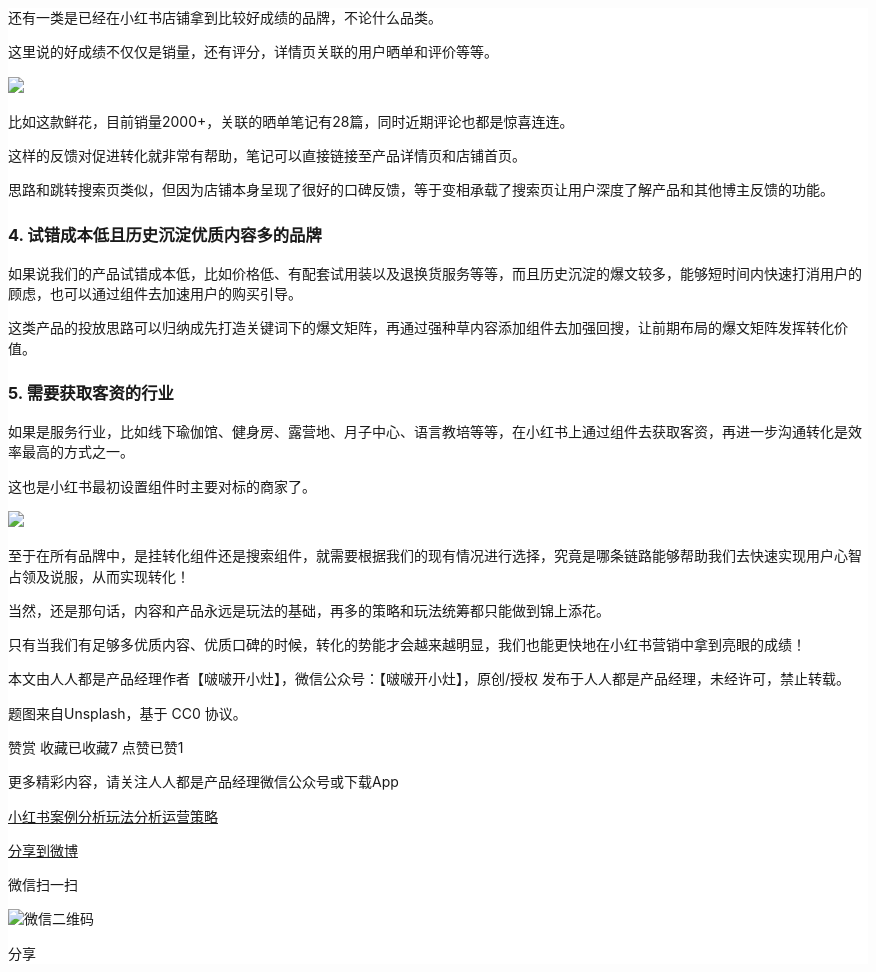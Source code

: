 还有一类是已经在小红书店铺拿到比较好成绩的品牌，不论什么品类。

这里说的好成绩不仅仅是销量，还有评分，详情页关联的用户晒单和评价等等。

![](https://image.woshipm.com/2025/02/24/9f9b0fde-f2c5-11ef-a514-00163e09d72f.jpg)

比如这款鲜花，目前销量2000+，关联的晒单笔记有28篇，同时近期评论也都是惊喜连连。

这样的反馈对促进转化就非常有帮助，笔记可以直接链接至产品详情页和店铺首页。

思路和跳转搜索页类似，但因为店铺本身呈现了很好的口碑反馈，等于变相承载了搜索页让用户深度了解产品和其他博主反馈的功能。

### 4\. 试错成本低且历史沉淀优质内容多的品牌

如果说我们的产品试错成本低，比如价格低、有配套试用装以及退换货服务等等，而且历史沉淀的爆文较多，能够短时间内快速打消用户的顾虑，也可以通过组件去加速用户的购买引导。

这类产品的投放思路可以归纳成先打造关键词下的爆文矩阵，再通过强种草内容添加组件去加强回搜，让前期布局的爆文矩阵发挥转化价值。

### 5\. 需要获取客资的行业

如果是服务行业，比如线下瑜伽馆、健身房、露营地、月子中心、语言教培等等，在小红书上通过组件去获取客资，再进一步沟通转化是效率最高的方式之一。

这也是小红书最初设置组件时主要对标的商家了。

![](https://image.woshipm.com/2025/02/24/a068b3a8-f2c5-11ef-a514-00163e09d72f.jpg)

至于在所有品牌中，是挂转化组件还是搜索组件，就需要根据我们的现有情况进行选择，究竟是哪条链路能够帮助我们去快速实现用户心智占领及说服，从而实现转化！

当然，还是那句话，内容和产品永远是玩法的基础，再多的策略和玩法统筹都只能做到锦上添花。

只有当我们有足够多优质内容、优质口碑的时候，转化的势能才会越来越明显，我们也能更快地在小红书营销中拿到亮眼的成绩！

本文由人人都是产品经理作者【啵啵开小灶】，微信公众号：【啵啵开小灶】，原创/授权 发布于人人都是产品经理，未经许可，禁止转载。

题图来自Unsplash，基于 CC0 协议。

赞赏 收藏已收藏7 点赞已赞1

更多精彩内容，请关注人人都是产品经理微信公众号或下载App

[小红书](https://www.woshipm.com/tag/%e5%b0%8f%e7%ba%a2%e4%b9%a6)[案例分析](https://www.woshipm.com/tag/%e6%a1%88%e4%be%8b%e5%88%86%e6%9e%90)[玩法分析](https://www.woshipm.com/tag/%e7%8e%a9%e6%b3%95%e5%88%86%e6%9e%90)[运营策略](https://www.woshipm.com/tag/%e8%bf%90%e8%90%a5%e7%ad%96%e7%95%a5)

[分享到微博](https://service.weibo.com/share/share.php?appkey=2775287854&title=一文讲透！小红书营销组件及评论区组件闭环收割玩法！&url=https://www.woshipm.com/operate/6201514.html&pic=https://image.woshipm.com/2023/04/13/280f3eba-d9de-11ed-8fc2-00163e0b5ff3.jpg)

微信扫一扫

![微信二维码](https://api.pwmqr.com/qrcode/create/?url=https://www.woshipm.com/operate/6201514.html)

分享